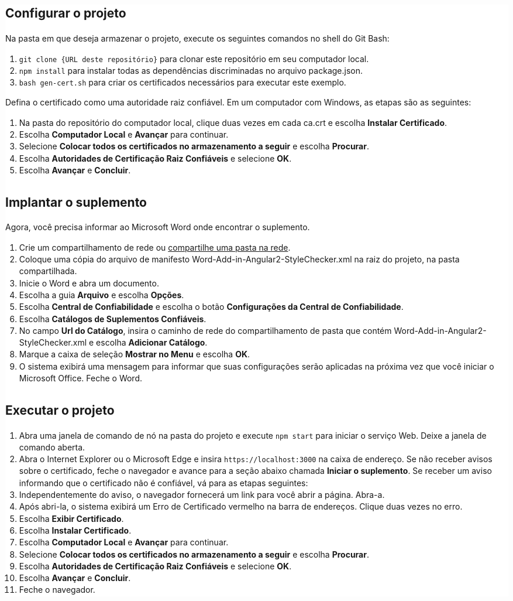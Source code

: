 ## Configurar o projeto

Na pasta em que deseja armazenar o projeto, execute os seguintes comandos no shell do Git Bash:

1. ```git clone {URL deste repositório}``` para clonar este repositório em seu computador local.
2. ```npm install``` para instalar todas as dependências discriminadas no arquivo package.json.
3. ```bash gen-cert.sh``` para criar os certificados necessários para executar este exemplo. 

Defina o certificado como uma autoridade raiz confiável. Em um computador com Windows, as etapas são as seguintes:

1. Na pasta do repositório do computador local, clique duas vezes em cada ca.crt e escolha **Instalar Certificado**. 
2. Escolha **Computador Local** e **Avançar** para continuar. 
3. Selecione **Colocar todos os certificados no armazenamento a seguir** e escolha **Procurar**.
4. Escolha **Autoridades de Certificação Raiz Confiáveis** e selecione **OK**. 
5. Escolha **Avançar** e **Concluir**. 

## Implantar o suplemento

Agora, você precisa informar ao Microsoft Word onde encontrar o suplemento.

1. Crie um compartilhamento de rede ou [compartilhe uma pasta na rede](https://technet.microsoft.com/en-us/library/cc770880.aspx).
2. Coloque uma cópia do arquivo de manifesto Word-Add-in-Angular2-StyleChecker.xml na raiz do projeto, na pasta compartilhada.
3. Inicie o Word e abra um documento.
4. Escolha a guia **Arquivo** e escolha **Opções**.
5. Escolha **Central de Confiabilidade** e escolha o botão **Configurações da Central de Confiabilidade**.
6. Escolha **Catálogos de Suplementos Confiáveis**.
7. No campo **Url do Catálogo**, insira o caminho de rede do compartilhamento de pasta que contém Word-Add-in-Angular2-StyleChecker.xml e escolha **Adicionar Catálogo**.
8. Marque a caixa de seleção **Mostrar no Menu** e escolha **OK**.
9. O sistema exibirá uma mensagem para informar que suas configurações serão aplicadas na próxima vez que você iniciar o Microsoft Office. Feche o Word.

## Executar o projeto

1. Abra uma janela de comando de nó na pasta do projeto e execute ```npm start``` para iniciar o serviço Web. Deixe a janela de comando aberta.
2. Abra o Internet Explorer ou o Microsoft Edge e insira ```https://localhost:3000``` na caixa de endereço. Se não receber avisos sobre o certificado, feche o navegador e avance para a seção abaixo chamada **Iniciar o suplemento**. Se receber um aviso informando que o certificado não é confiável, vá para as etapas seguintes:
3. Independentemente do aviso, o navegador fornecerá um link para você abrir a página. Abra-a.
4. Após abri-la, o sistema exibirá um Erro de Certificado vermelho na barra de endereços. Clique duas vezes no erro.
5. Escolha **Exibir Certificado**.
5. Escolha **Instalar Certificado**.
4. Escolha **Computador Local** e **Avançar** para continuar. 
3. Selecione **Colocar todos os certificados no armazenamento a seguir** e escolha **Procurar**.
4. Escolha **Autoridades de Certificação Raiz Confiáveis** e selecione **OK**. 
5. Escolha **Avançar** e **Concluir**.
6. Feche o navegador.
